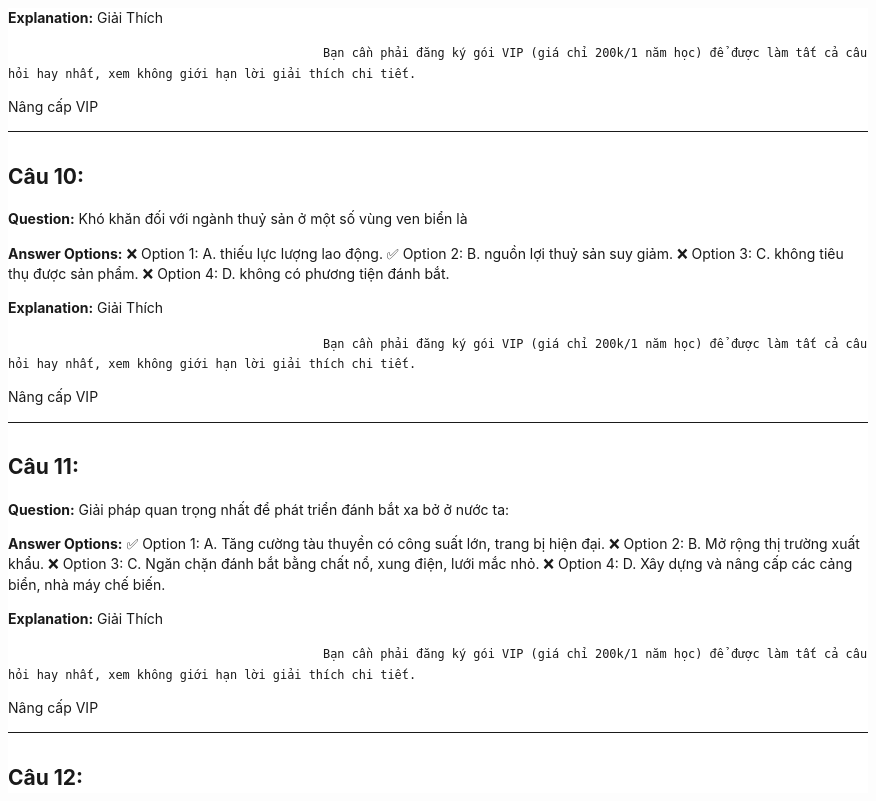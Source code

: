 **Explanation:** Giải Thích




                                                Bạn cần phải đăng ký gói VIP (giá chỉ 200k/1 năm học) để được làm tất cả câu hỏi hay nhất, xem không giới hạn lời giải thích chi tiết.
                                            

Nâng cấp VIP

---

## Câu 10:

**Question:** Khó khăn đối với ngành thuỷ sản ở một số vùng ven biển là

**Answer Options:**
❌ Option 1: A. thiếu lực lượng lao động.
✅ Option 2: B. nguồn lợi thuỷ sản suy giảm.
❌ Option 3: C. không tiêu thụ được sản phẩm.
❌ Option 4: D. không có phương tiện đánh bắt.

**Explanation:** Giải Thích




                                                Bạn cần phải đăng ký gói VIP (giá chỉ 200k/1 năm học) để được làm tất cả câu hỏi hay nhất, xem không giới hạn lời giải thích chi tiết.
                                            

Nâng cấp VIP

---

## Câu 11:

**Question:** Giải pháp quan trọng nhất để phát triển đánh bắt xa bở ở nước ta:

**Answer Options:**
✅ Option 1: A. Tăng cường tàu thuyền có công suất lớn, trang bị hiện đại.
❌ Option 2: B. Mở rộng thị trường xuất khẩu.
❌ Option 3: C. Ngăn chặn đánh bắt bằng chất nổ, xung điện, lưới mắc nhỏ.
❌ Option 4: D. Xây dựng và nâng cấp các cảng biển, nhà máy chế biến.

**Explanation:** Giải Thích




                                                Bạn cần phải đăng ký gói VIP (giá chỉ 200k/1 năm học) để được làm tất cả câu hỏi hay nhất, xem không giới hạn lời giải thích chi tiết.
                                            

Nâng cấp VIP

---

## Câu 12:
